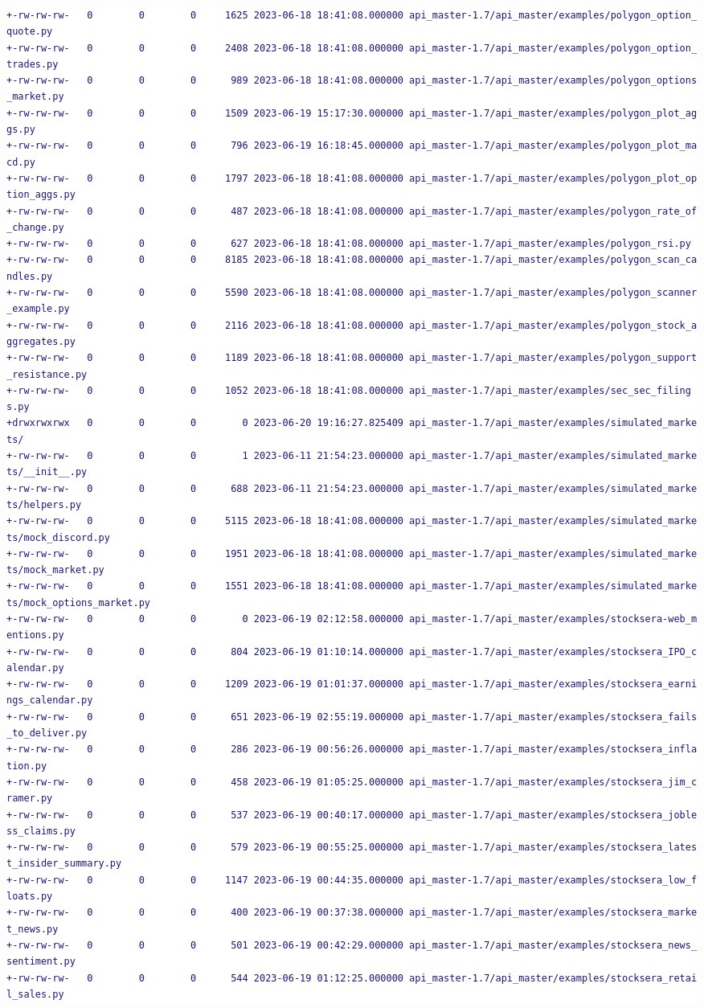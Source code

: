 ```diff
+-rw-rw-rw-   0        0        0     1625 2023-06-18 18:41:08.000000 api_master-1.7/api_master/examples/polygon_option_quote.py
+-rw-rw-rw-   0        0        0     2408 2023-06-18 18:41:08.000000 api_master-1.7/api_master/examples/polygon_option_trades.py
+-rw-rw-rw-   0        0        0      989 2023-06-18 18:41:08.000000 api_master-1.7/api_master/examples/polygon_options_market.py
+-rw-rw-rw-   0        0        0     1509 2023-06-19 15:17:30.000000 api_master-1.7/api_master/examples/polygon_plot_aggs.py
+-rw-rw-rw-   0        0        0      796 2023-06-19 16:18:45.000000 api_master-1.7/api_master/examples/polygon_plot_macd.py
+-rw-rw-rw-   0        0        0     1797 2023-06-18 18:41:08.000000 api_master-1.7/api_master/examples/polygon_plot_option_aggs.py
+-rw-rw-rw-   0        0        0      487 2023-06-18 18:41:08.000000 api_master-1.7/api_master/examples/polygon_rate_of_change.py
+-rw-rw-rw-   0        0        0      627 2023-06-18 18:41:08.000000 api_master-1.7/api_master/examples/polygon_rsi.py
+-rw-rw-rw-   0        0        0     8185 2023-06-18 18:41:08.000000 api_master-1.7/api_master/examples/polygon_scan_candles.py
+-rw-rw-rw-   0        0        0     5590 2023-06-18 18:41:08.000000 api_master-1.7/api_master/examples/polygon_scanner_example.py
+-rw-rw-rw-   0        0        0     2116 2023-06-18 18:41:08.000000 api_master-1.7/api_master/examples/polygon_stock_aggregates.py
+-rw-rw-rw-   0        0        0     1189 2023-06-18 18:41:08.000000 api_master-1.7/api_master/examples/polygon_support_resistance.py
+-rw-rw-rw-   0        0        0     1052 2023-06-18 18:41:08.000000 api_master-1.7/api_master/examples/sec_sec_filings.py
+drwxrwxrwx   0        0        0        0 2023-06-20 19:16:27.825409 api_master-1.7/api_master/examples/simulated_markets/
+-rw-rw-rw-   0        0        0        1 2023-06-11 21:54:23.000000 api_master-1.7/api_master/examples/simulated_markets/__init__.py
+-rw-rw-rw-   0        0        0      688 2023-06-11 21:54:23.000000 api_master-1.7/api_master/examples/simulated_markets/helpers.py
+-rw-rw-rw-   0        0        0     5115 2023-06-18 18:41:08.000000 api_master-1.7/api_master/examples/simulated_markets/mock_discord.py
+-rw-rw-rw-   0        0        0     1951 2023-06-18 18:41:08.000000 api_master-1.7/api_master/examples/simulated_markets/mock_market.py
+-rw-rw-rw-   0        0        0     1551 2023-06-18 18:41:08.000000 api_master-1.7/api_master/examples/simulated_markets/mock_options_market.py
+-rw-rw-rw-   0        0        0        0 2023-06-19 02:12:58.000000 api_master-1.7/api_master/examples/stocksera-web_mentions.py
+-rw-rw-rw-   0        0        0      804 2023-06-19 01:10:14.000000 api_master-1.7/api_master/examples/stocksera_IPO_calendar.py
+-rw-rw-rw-   0        0        0     1209 2023-06-19 01:01:37.000000 api_master-1.7/api_master/examples/stocksera_earnings_calendar.py
+-rw-rw-rw-   0        0        0      651 2023-06-19 02:55:19.000000 api_master-1.7/api_master/examples/stocksera_fails_to_deliver.py
+-rw-rw-rw-   0        0        0      286 2023-06-19 00:56:26.000000 api_master-1.7/api_master/examples/stocksera_inflation.py
+-rw-rw-rw-   0        0        0      458 2023-06-19 01:05:25.000000 api_master-1.7/api_master/examples/stocksera_jim_cramer.py
+-rw-rw-rw-   0        0        0      537 2023-06-19 00:40:17.000000 api_master-1.7/api_master/examples/stocksera_jobless_claims.py
+-rw-rw-rw-   0        0        0      579 2023-06-19 00:55:25.000000 api_master-1.7/api_master/examples/stocksera_latest_insider_summary.py
+-rw-rw-rw-   0        0        0     1147 2023-06-19 00:44:35.000000 api_master-1.7/api_master/examples/stocksera_low_floats.py
+-rw-rw-rw-   0        0        0      400 2023-06-19 00:37:38.000000 api_master-1.7/api_master/examples/stocksera_market_news.py
+-rw-rw-rw-   0        0        0      501 2023-06-19 00:42:29.000000 api_master-1.7/api_master/examples/stocksera_news_sentiment.py
+-rw-rw-rw-   0        0        0      544 2023-06-19 01:12:25.000000 api_master-1.7/api_master/examples/stocksera_retail_sales.py
```